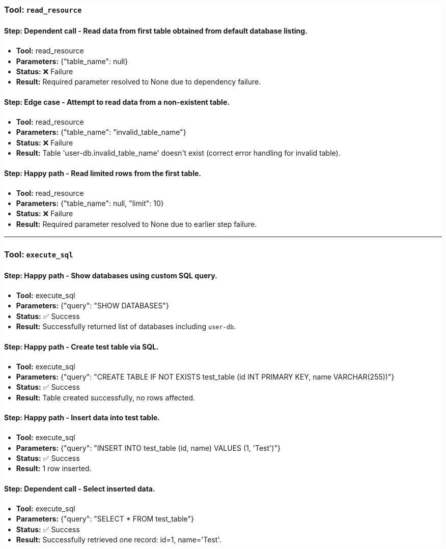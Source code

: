 ### Tool: `read_resource`

#### Step: Dependent call - Read data from first table obtained from default database listing.
- **Tool:** read_resource
- **Parameters:** {"table_name": null}
- **Status:** ❌ Failure
- **Result:** Required parameter resolved to None due to dependency failure.

#### Step: Edge case - Attempt to read data from a non-existent table.
- **Tool:** read_resource
- **Parameters:** {"table_name": "invalid_table_name"}
- **Status:** ❌ Failure
- **Result:** Table 'user-db.invalid_table_name' doesn't exist (correct error handling for invalid table).

#### Step: Happy path - Read limited rows from the first table.
- **Tool:** read_resource
- **Parameters:** {"table_name": null, "limit": 10}
- **Status:** ❌ Failure
- **Result:** Required parameter resolved to None due to earlier step failure.

---

### Tool: `execute_sql`

#### Step: Happy path - Show databases using custom SQL query.
- **Tool:** execute_sql
- **Parameters:** {"query": "SHOW DATABASES"}
- **Status:** ✅ Success
- **Result:** Successfully returned list of databases including `user-db`.

#### Step: Happy path - Create test table via SQL.
- **Tool:** execute_sql
- **Parameters:** {"query": "CREATE TABLE IF NOT EXISTS test_table (id INT PRIMARY KEY, name VARCHAR(255))"}
- **Status:** ✅ Success
- **Result:** Table created successfully, no rows affected.

#### Step: Happy path - Insert data into test table.
- **Tool:** execute_sql
- **Parameters:** {"query": "INSERT INTO test_table (id, name) VALUES (1, 'Test')"}
- **Status:** ✅ Success
- **Result:** 1 row inserted.

#### Step: Dependent call - Select inserted data.
- **Tool:** execute_sql
- **Parameters:** {"query": "SELECT * FROM test_table"}
- **Status:** ✅ Success
- **Result:** Successfully retrieved one record: id=1, name='Test'.
